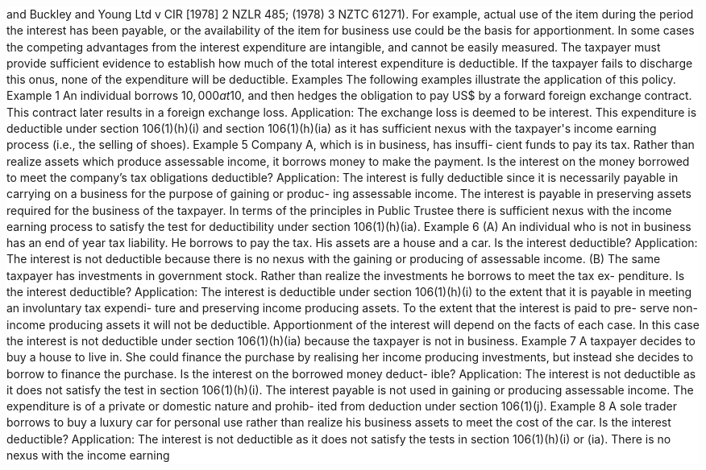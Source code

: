 and Buckley and Young Ltd v CIR \[1978\] 2 NZLR 485; (1978) 3 NZTC 61271). For example, actual use of the item during the period the interest has been payable, or the availability of the item for business use could be the basis for apportionment. In some cases the competing advantages from the interest expenditure are intangible, and cannot be easily measured. The taxpayer must provide sufficient evidence to establish how much of the total interest expenditure is deductible. If the taxpayer fails to discharge this onus, none of the expenditure will be deductible. Examples The following examples illustrate the application of this policy. Example 1 An individual borrows $10,000 at 10% p.a. to finance a purchase of shares in a company. No dividend is paid in the 5 income years follow- ing the purchase of the shares. The taxpayer pays interest on the loan in each of the five income years. Is the interest deductible? Application: The individual can deduct the interest in full in each of the 5 income years because the capital is used in each year in gaining or producing assessable income. Even though the company paid no dividends, the interest will be deductible provided the com- pany has no restriction in its articles of associa- tion preventing the payment of dividends in the future. The interest is deductible as long as the shares are expected to earn assessable income. There is no requirement that assessable income be produced in the year the interest deduction is claimed. The interest is deductible under section 106(1)(h)(i); it cannot be deducted under section 106(1)(h)(ia) as the taxpayer is not in business. Example 2 A taxpayer borrows a substantial amount of money, and uses it to buy a house for invest- ment as part of a retirement plan. The house is rented at a market rental, but the interest exceeds the rental income earned. Can the taxpayer deduct the interest? Application: The interest is fully deductible under section 106(1)(h)(i) in every year the property is let or is available for letting. The taxpayer’s possible intention to make a capital gain from the house does not affect the deduct- ibility. The interest deduction is not limited to the amount of income earned. Section 106(1)(h)(ia) cannot apply as the tax- payer is not in business. Example 3 In a particular income year a self-employed taxpayer uses part of her home as an office in connection with her business. She has a mort- gage on the house. Is the interest on the mort- gage deductible in that income year? Application: There are two competing uses present - a private use and an income-earning use. The interest is deductible to the extent it is payable in gaining or producing assessable income. There must therefore be an apportion- ment between the two uses. In this situation the Commissioner would generally accept the apportionment on a floor area basis. The deduction is available under section 106(1)(h)(i) and 106(1)(h)(ia). 17 Example 4 A New Zealand importer of sport shoes buys US shoes to sell in New Zealand. The importer pays for the shoes in US$, and then hedges the obligation to pay US$ by a forward foreign exchange contract. This contract later results in a foreign exchange loss. Application: The exchange loss is deemed to be interest. This expenditure is deductible under section 106(1)(h)(i) and section 106(1)(h)(ia) as it has sufficient nexus with the taxpayer's income earning process (i.e., the selling of shoes). Example 5 Company A, which is in business, has insuffi- cient funds to pay its tax. Rather than realize assets which produce assessable income, it borrows money to make the payment. Is the interest on the money borrowed to meet the company’s tax obligations deductible? Application: The interest is fully deductible since it is necessarily payable in carrying on a business for the purpose of gaining or produc- ing assessable income. The interest is payable in preserving assets required for the business of the taxpayer. In terms of the principles in Public Trustee there is sufficient nexus with the income earning process to satisfy the test for deductibility under section 106(1)(h)(ia). Example 6 (A) An individual who is not in business has an end of year tax liability. He borrows to pay the tax. His assets are a house and a car. Is the interest deductible? Application: The interest is not deductible because there is no nexus with the gaining or producing of assessable income. (B) The same taxpayer has investments in government stock. Rather than realize the investments he borrows to meet the tax ex- penditure. Is the interest deductible? Application: The interest is deductible under section 106(1)(h)(i) to the extent that it is payable in meeting an involuntary tax expendi- ture and preserving income producing assets. To the extent that the interest is paid to pre- serve non-income producing assets it will not be deductible. Apportionment of the interest will depend on the facts of each case. In this case the interest is not deductible under section 106(1)(h)(ia) because the taxpayer is not in business. Example 7 A taxpayer decides to buy a house to live in. She could finance the purchase by realising her income producing investments, but instead she decides to borrow to finance the purchase. Is the interest on the borrowed money deduct- ible? Application: The interest is not deductible as it does not satisfy the test in section 106(1)(h)(i). The interest payable is not used in gaining or producing assessable income. The expenditure is of a private or domestic nature and prohib- ited from deduction under section 106(1)(j). Example 8 A sole trader borrows to buy a luxury car for personal use rather than realize his business assets to meet the cost of the car. Is the interest deductible? Application: The interest is not deductible as it does not satisfy the tests in section 106(1)(h)(i) or (ia). There is no nexus with the income earning